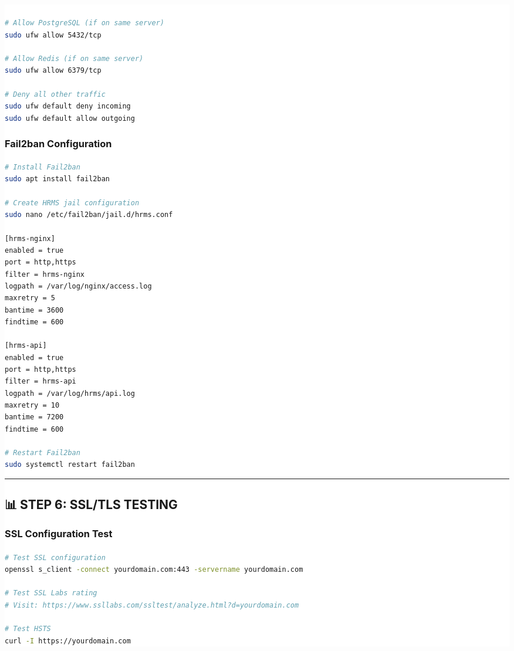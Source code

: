 ```bash

# Allow PostgreSQL (if on same server)
sudo ufw allow 5432/tcp

# Allow Redis (if on same server)
sudo ufw allow 6379/tcp

# Deny all other traffic
sudo ufw default deny incoming
sudo ufw default allow outgoing
```

### **Fail2ban Configuration**
```bash
# Install Fail2ban
sudo apt install fail2ban

# Create HRMS jail configuration
sudo nano /etc/fail2ban/jail.d/hrms.conf

[hrms-nginx]
enabled = true
port = http,https
filter = hrms-nginx
logpath = /var/log/nginx/access.log
maxretry = 5
bantime = 3600
findtime = 600

[hrms-api]
enabled = true
port = http,https
filter = hrms-api
logpath = /var/log/hrms/api.log
maxretry = 10
bantime = 7200
findtime = 600

# Restart Fail2ban
sudo systemctl restart fail2ban
```

---

## 📊 **STEP 6: SSL/TLS TESTING**

### **SSL Configuration Test**
```bash
# Test SSL configuration
openssl s_client -connect yourdomain.com:443 -servername yourdomain.com

# Test SSL Labs rating
# Visit: https://www.ssllabs.com/ssltest/analyze.html?d=yourdomain.com

# Test HSTS
curl -I https://yourdomain.com
```
